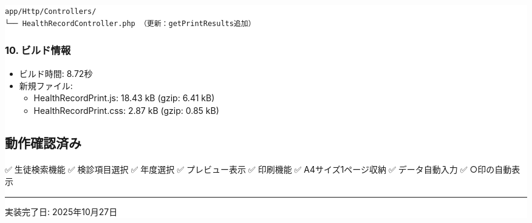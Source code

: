```
app/Http/Controllers/
└── HealthRecordController.php （更新：getPrintResults追加）
```

### 10. ビルド情報

- ビルド時間: 8.72秒
- 新規ファイル:
  - HealthRecordPrint.js: 18.43 kB (gzip: 6.41 kB)
  - HealthRecordPrint.css: 2.87 kB (gzip: 0.85 kB)

## 動作確認済み

✅ 生徒検索機能
✅ 検診項目選択
✅ 年度選択
✅ プレビュー表示
✅ 印刷機能
✅ A4サイズ1ページ収納
✅ データ自動入力
✅ ○印の自動表示

---
実装完了日: 2025年10月27日
